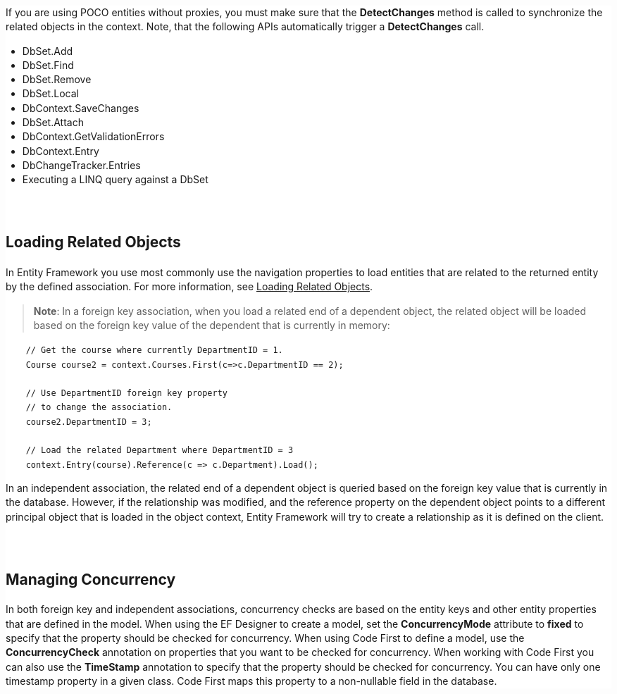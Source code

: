If you are using POCO entities without proxies, you must make sure that the **DetectChanges** method is called to synchronize the related objects in the context. Note, that the following APIs automatically trigger a **DetectChanges** call.

-   DbSet.Add
-   DbSet.Find
-   DbSet.Remove
-   DbSet.Local
-   DbContext.SaveChanges
-   DbSet.Attach
-   DbContext.GetValidationErrors
-   DbContext.Entry
-   DbChangeTracker.Entries
-   Executing a LINQ query against a DbSet

 

## Loading Related Objects

In Entity Framework you use most commonly use the navigation properties to load entities that are related to the returned entity by the defined association. For more information, see [Loading Related Objects](../ef6/entity-framework-loading-related-entities.md).

> **Note**: In a foreign key association, when you load a related end of a dependent object, the related object will be loaded based on the foreign key value of the dependent that is currently in memory:

```
    // Get the course where currently DepartmentID = 1.
    Course course2 = context.Courses.First(c=>c.DepartmentID == 2);

    // Use DepartmentID foreign key property
    // to change the association.
    course2.DepartmentID = 3;

    // Load the related Department where DepartmentID = 3
    context.Entry(course).Reference(c => c.Department).Load();
```

In an independent association, the related end of a dependent object is queried based on the foreign key value that is currently in the database. However, if the relationship was modified, and the reference property on the dependent object points to a different principal object that is loaded in the object context, Entity Framework will try to create a relationship as it is defined on the client.

 

## Managing Concurrency

In both foreign key and independent associations, concurrency checks are based on the entity keys and other entity properties that are defined in the model. When using the EF Designer to create a model, set the **ConcurrencyMode** attribute to **fixed** to specify that the property should be checked for concurrency. When using Code First to define a model, use the **ConcurrencyCheck** annotation on properties that you want to be checked for concurrency. When working with Code First you can also use the **TimeStamp** annotation to specify that the property should be checked for concurrency. You can have only one timestamp property in a given class. Code First maps this property to a non-nullable field in the database.
